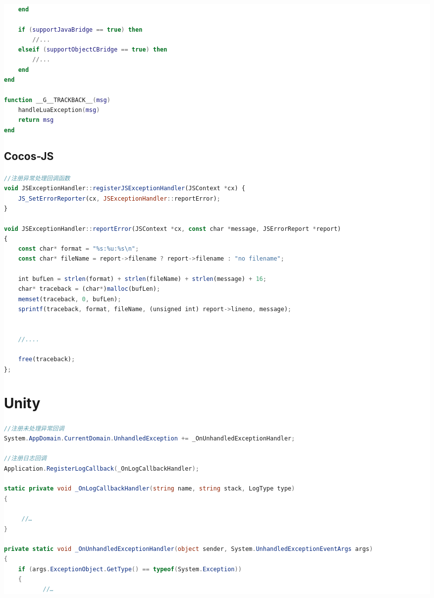 ```lua
    end

    if (supportJavaBridge == true) then
        //...
    elseif (supportObjectCBridge == true) then
        //...
    end
end

function __G__TRACKBACK__(msg)
    handleLuaException(msg)
    return msg
end
```

## Cocos-JS


```js
//注册异常处理回调函数
void JSExceptionHandler::registerJSExceptionHandler(JSContext *cx) {
    JS_SetErrorReporter(cx, JSExceptionHandler::reportError);
}

void JSExceptionHandler::reportError(JSContext *cx, const char *message, JSErrorReport *report)
{
    const char* format = "%s:%u:%s\n";
    const char* fileName = report->filename ? report->filename : "no filename";
   
    int bufLen = strlen(format) + strlen(fileName) + strlen(message) + 16;
    char* traceback = (char*)malloc(bufLen);
    memset(traceback, 0, bufLen);
    sprintf(traceback, format, fileName, (unsigned int) report->lineno, message);
   
   
    //....
   
    free(traceback);
};
```

# Unity


```c#
//注册未处理异常回调
System.AppDomain.CurrentDomain.UnhandledException += _OnUnhandledExceptionHandler;

//注册日志回调
Application.RegisterLogCallback(_OnLogCallbackHandler);

static private void _OnLogCallbackHandler(string name, string stack, LogType type)
{

     //…
}

private static void _OnUnhandledExceptionHandler(object sender, System.UnhandledExceptionEventArgs args)
{
    if (args.ExceptionObject.GetType() == typeof(System.Exception))
    {
           //…      

```